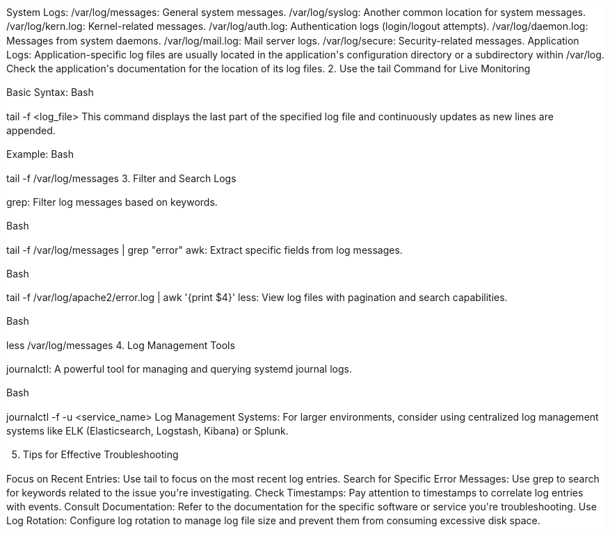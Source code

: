 System Logs:
/var/log/messages: General system messages.
/var/log/syslog: Another common location for system messages.
/var/log/kern.log: Kernel-related messages.
/var/log/auth.log: Authentication logs (login/logout attempts).
/var/log/daemon.log: Messages from system daemons.
/var/log/mail.log: Mail server logs.
/var/log/secure: Security-related messages.
Application Logs:
Application-specific log files are usually located in the application's configuration directory or a subdirectory within /var/log.
Check the application's documentation for the location of its log files.
2. Use the tail Command for Live Monitoring

Basic Syntax:
Bash

tail -f <log_file>
   This command displays the last part of the specified log file and continuously updates as new lines are appended.   

Example:
Bash

tail -f /var/log/messages
3. Filter and Search Logs

grep: Filter log messages based on keywords.   

Bash

tail -f /var/log/messages | grep "error" 
awk: Extract specific fields from log messages.   

Bash

tail -f /var/log/apache2/error.log | awk '{print $4}' 
less: View log files with pagination and search capabilities.   

Bash

less /var/log/messages
4. Log Management Tools

journalctl: A powerful tool for managing and querying systemd journal logs.   

Bash

journalctl -f -u <service_name> 
Log Management Systems: For larger environments, consider using centralized log management systems like ELK (Elasticsearch, Logstash, Kibana) or Splunk.

5. Tips for Effective Troubleshooting

Focus on Recent Entries: Use tail to focus on the most recent log entries.
Search for Specific Error Messages: Use grep to search for keywords related to the issue you're investigating.
Check Timestamps: Pay attention to timestamps to correlate log entries with events.
Consult Documentation: Refer to the documentation for the specific software or service you're troubleshooting.
Use Log Rotation: Configure log rotation to manage log file size and prevent them from consuming excessive disk space.   
